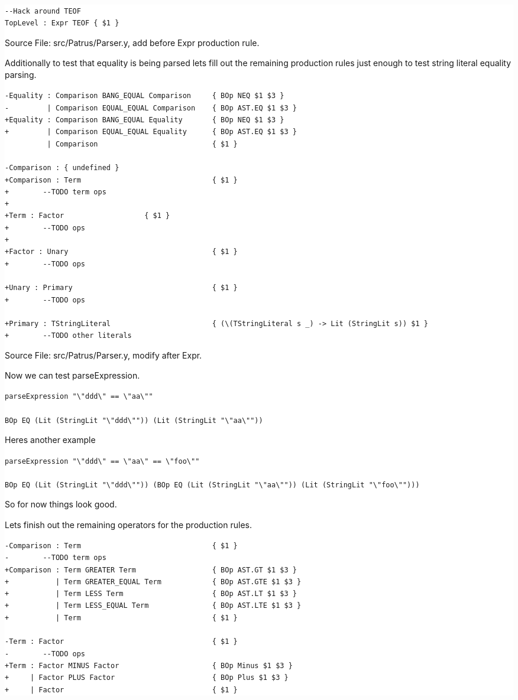 ```
--Hack around TEOF
TopLevel : Expr TEOF { $1 }
```
Source File: src/Patrus/Parser.y, add before Expr production rule.

Additionally to test that equality is being parsed lets fill out the remaining production rules just enough to test string literal equality parsing.

```
-Equality : Comparison BANG_EQUAL Comparison     { BOp NEQ $1 $3 }
-         | Comparison EQUAL_EQUAL Comparison    { BOp AST.EQ $1 $3 }
+Equality : Comparison BANG_EQUAL Equality       { BOp NEQ $1 $3 }
+         | Comparison EQUAL_EQUAL Equality      { BOp AST.EQ $1 $3 }
          | Comparison                           { $1 }

-Comparison : { undefined }
+Comparison : Term                               { $1 }
+        --TODO term ops
+
+Term : Factor                   { $1 }
+        --TODO ops
+
+Factor : Unary                                  { $1 }
+        --TODO ops

+Unary : Primary                                 { $1 }
+        --TODO ops

+Primary : TStringLiteral                        { (\(TStringLiteral s _) -> Lit (StringLit s)) $1 }
+        --TODO other literals
```
Source File: src/Patrus/Parser.y, modify after Expr.

Now we can test parseExpression.

```
parseExpression "\"ddd\" == \"aa\""

BOp EQ (Lit (StringLit "\"ddd\"")) (Lit (StringLit "\"aa\""))
```

Heres another example

```
parseExpression "\"ddd\" == \"aa\" == \"foo\""

BOp EQ (Lit (StringLit "\"ddd\"")) (BOp EQ (Lit (StringLit "\"aa\"")) (Lit (StringLit "\"foo\"")))
```

So for now things look good.

Lets finish out the remaining operators for the production rules.

```
-Comparison : Term                               { $1 }
-        --TODO term ops
+Comparison : Term GREATER Term                  { BOp AST.GT $1 $3 }
+           | Term GREATER_EQUAL Term            { BOp AST.GTE $1 $3 }
+           | Term LESS Term                     { BOp AST.LT $1 $3 }
+           | Term LESS_EQUAL Term               { BOp AST.LTE $1 $3 }
+           | Term                               { $1 }

-Term : Factor                                   { $1 }
-        --TODO ops
+Term : Factor MINUS Factor                      { BOp Minus $1 $3 }
+     | Factor PLUS Factor                       { BOp Plus $1 $3 }
+     | Factor                                   { $1 }
```